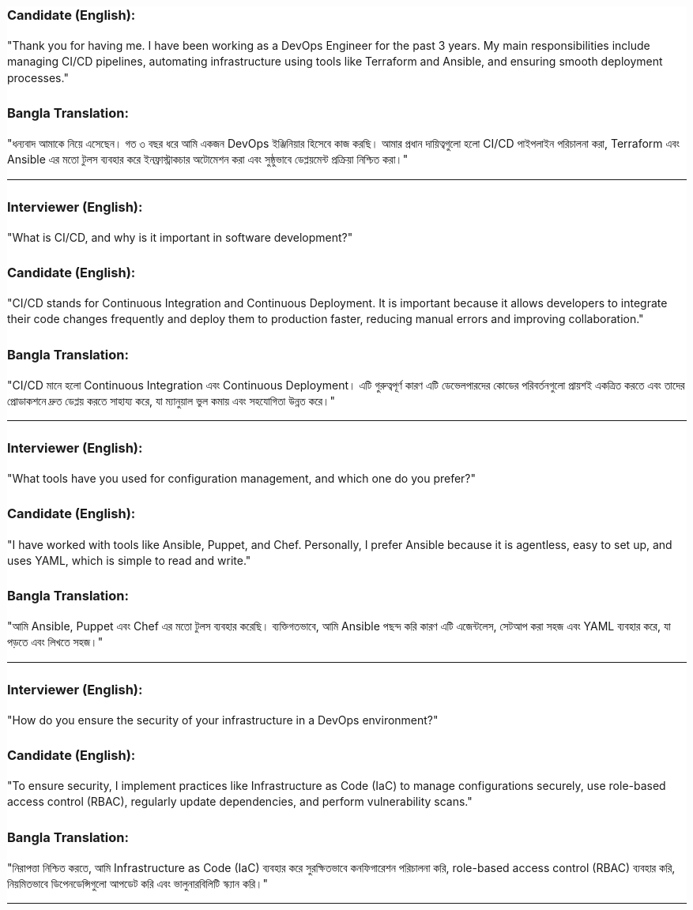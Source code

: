 ### **Candidate (English):**  
"Thank you for having me. I have been working as a DevOps Engineer for the past 3 years. My main responsibilities include managing CI/CD pipelines, automating infrastructure using tools like Terraform and Ansible, and ensuring smooth deployment processes."

### **Bangla Translation:**  
"ধন্যবাদ আমাকে নিয়ে এসেছেন। গত ৩ বছর ধরে আমি একজন DevOps ইঞ্জিনিয়ার হিসেবে কাজ করছি। আমার প্রধান দায়িত্বগুলো হলো CI/CD পাইপলাইন পরিচালনা করা, Terraform এবং Ansible এর মতো টুলস ব্যবহার করে ইনফ্রাস্ট্রাকচার অটোমেশন করা এবং সুষ্ঠুভাবে ডেপ্লয়মেন্ট প্রক্রিয়া নিশ্চিত করা।"

---

### **Interviewer (English):**  
"What is CI/CD, and why is it important in software development?"

### **Candidate (English):**  
"CI/CD stands for Continuous Integration and Continuous Deployment. It is important because it allows developers to integrate their code changes frequently and deploy them to production faster, reducing manual errors and improving collaboration."

### **Bangla Translation:**  
"CI/CD মানে হলো Continuous Integration এবং Continuous Deployment। এটি গুরুত্বপূর্ণ কারণ এটি ডেভেলপারদের কোডের পরিবর্তনগুলো প্রায়শই একত্রিত করতে এবং তাদের প্রোডাকশনে দ্রুত ডেপ্লয় করতে সাহায্য করে, যা ম্যানুয়াল ভুল কমায় এবং সহযোগিতা উন্নত করে।"

---

### **Interviewer (English):**  
"What tools have you used for configuration management, and which one do you prefer?"

### **Candidate (English):**  
"I have worked with tools like Ansible, Puppet, and Chef. Personally, I prefer Ansible because it is agentless, easy to set up, and uses YAML, which is simple to read and write."

### **Bangla Translation:**  
"আমি Ansible, Puppet এবং Chef এর মতো টুলস ব্যবহার করেছি। ব্যক্তিগতভাবে, আমি Ansible পছন্দ করি কারণ এটি এজেন্টলেস, সেটআপ করা সহজ এবং YAML ব্যবহার করে, যা পড়তে এবং লিখতে সহজ।"

---

### **Interviewer (English):**  
"How do you ensure the security of your infrastructure in a DevOps environment?"

### **Candidate (English):**  
"To ensure security, I implement practices like Infrastructure as Code (IaC) to manage configurations securely, use role-based access control (RBAC), regularly update dependencies, and perform vulnerability scans."

### **Bangla Translation:**  
"নিরাপত্তা নিশ্চিত করতে, আমি Infrastructure as Code (IaC) ব্যবহার করে সুরক্ষিতভাবে কনফিগারেশন পরিচালনা করি, role-based access control (RBAC) ব্যবহার করি, নিয়মিতভাবে ডিপেনডেন্সিগুলো আপডেট করি এবং ভালুনারবিলিটি স্ক্যান করি।"

---